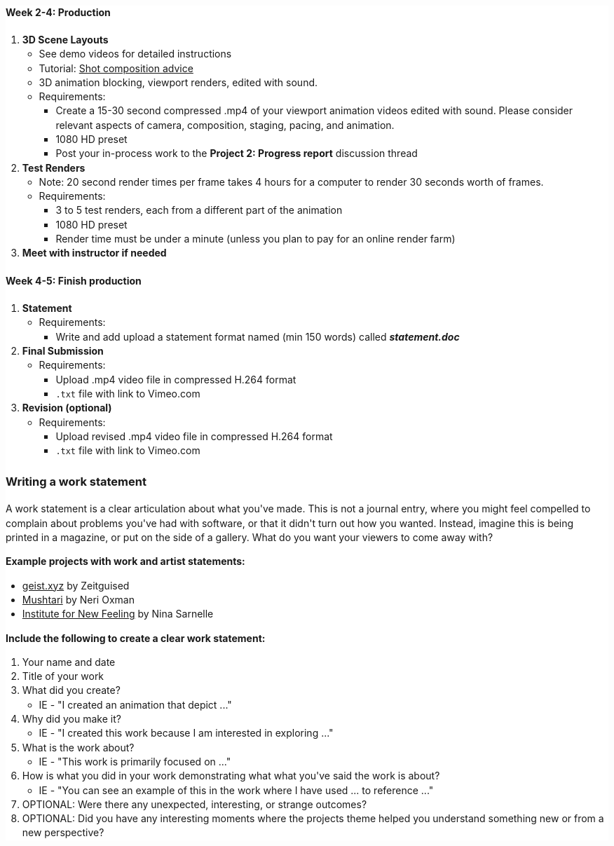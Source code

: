#### Week 2-4: Production

1. **3D Scene Layouts**
   * See demo videos for detailed instructions
   * Tutorial: [Shot composition advice](https://www.youtube.com/watch?v=cIvGRytmRaw)
   * 3D animation blocking, viewport renders, edited with sound.
   * Requirements:
     * Create a 15-30 second compressed .mp4 of your viewport animation videos edited with sound. Please consider relevant aspects of camera, composition, staging, pacing, and animation.
     * 1080 HD preset
     * Post your in-process work to the **Project 2: Progress report** discussion thread
2. **Test Renders**
   * Note: 20 second render times per frame takes 4 hours for a computer to render 30 seconds worth of frames.
   * Requirements:
     * 3 to 5 test renders, each from a different part of the animation
     * 1080 HD preset
     * Render time must be under a minute (unless you plan to pay for an online render farm)
3. **Meet with instructor if needed**

#### Week 4-5: Finish production

1. **Statement**
   * Requirements:
     * Write and add upload a statement format named (min 150 words) called **_statement.doc_**
2. **Final Submission**
   * Requirements:
     * Upload .mp4 video file in compressed H.264 format
     * `.txt` file with link to Vimeo.com
3. **Revision (optional)**
   * Requirements:
     * Upload revised .mp4 video file in compressed H.264 format
     * `.txt` file with link to Vimeo.com

### Writing a work statement

A work statement is a clear articulation about what you've made. This is not a journal entry, where you might feel compelled to complain about problems you've had with software, or that it didn't turn out how you wanted. Instead, imagine this is being printed in a magazine, or put on the side of a gallery. What do you want your viewers to come away with?

**Example projects with work and artist statements:**

* [geist.xyz](https://vimeo.com/150824660) by Zeitguised
* [Mushtari](https://neri.media.mit.edu/projects/details/mushtari.html) by Neri Oxman
* [Institute for New Feeling](https://www.maakemagazine.com/nina-sarnelle) by Nina Sarnelle

**Include the following to create a clear work statement:**

1. Your name and date
2. Title of your work
3. What did you create?
   * IE - "I created an animation that depict ..."
4. Why did you make it?
   * IE - "I created this work because I am interested in exploring ..."
5. What is the work about?
   * IE - "This work is primarily focused on ..."
6. How is what you did in your work demonstrating what what you've said the work is about?
   * IE - "You can see an example of this in the work where I have used ... to reference ..."
7. OPTIONAL: Were there any unexpected, interesting, or strange outcomes?
8. OPTIONAL: Did you have any interesting moments where the projects theme helped you understand something new or from a new perspective?
